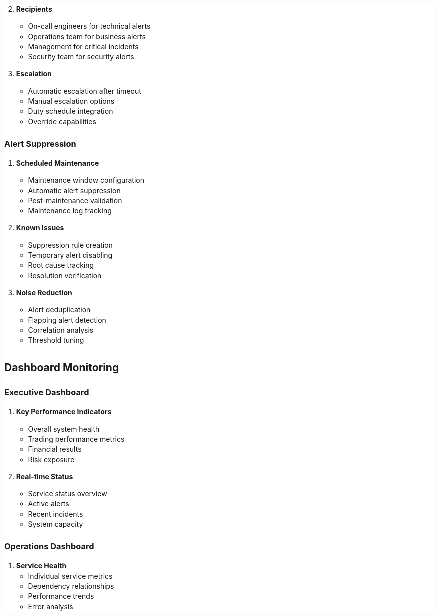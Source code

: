2. **Recipients**
   - On-call engineers for technical alerts
   - Operations team for business alerts
   - Management for critical incidents
   - Security team for security alerts

3. **Escalation**
   - Automatic escalation after timeout
   - Manual escalation options
   - Duty schedule integration
   - Override capabilities

### Alert Suppression

1. **Scheduled Maintenance**
   - Maintenance window configuration
   - Automatic alert suppression
   - Post-maintenance validation
   - Maintenance log tracking

2. **Known Issues**
   - Suppression rule creation
   - Temporary alert disabling
   - Root cause tracking
   - Resolution verification

3. **Noise Reduction**
   - Alert deduplication
   - Flapping alert detection
   - Correlation analysis
   - Threshold tuning

## Dashboard Monitoring

### Executive Dashboard

1. **Key Performance Indicators**
   - Overall system health
   - Trading performance metrics
   - Financial results
   - Risk exposure

2. **Real-time Status**
   - Service status overview
   - Active alerts
   - Recent incidents
   - System capacity

### Operations Dashboard

1. **Service Health**
   - Individual service metrics
   - Dependency relationships
   - Performance trends
   - Error analysis
